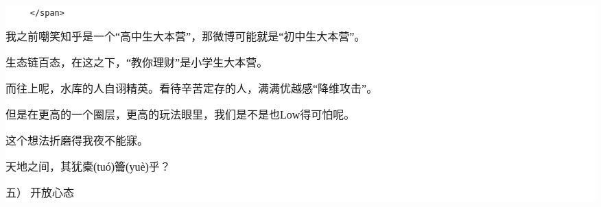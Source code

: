          </span>
</p>
<p style="line-height:150%;">
<span style="font-size:16px;line-height:150%;font-family:华文楷体;">
</span>
</p>
<p style="line-height:150%;">
<span style="font-size:16px;line-height:150%;font-family:华文楷体;">
          我之前嘲笑知乎是一个“高中生大本营”，那微博可能就是“初中生大本营”。
         </span>
</p>
<p style="line-height:150%;">
<span style="font-size:16px;line-height:150%;font-family:华文楷体;">
          生态链百态，在这之下，“教你理财”是小学生大本营。
         </span>
</p>
<p style="line-height:150%;">
<span style="font-size:16px;line-height:150%;font-family:华文楷体;">
</span>
</p>
<p style="line-height:150%;">
<span style="font-size:16px;line-height:150%;font-family:华文楷体;">
          而往上呢，水库的人自诩精英。看待辛苦定存的人，满满优越感“降维攻击”。
         </span>
</p>
<p style="line-height:150%;">
<span style="font-size:16px;line-height:150%;font-family:华文楷体;">
          但是在更高的一个圈层，更高的玩法眼里，我们是不是也Low得可怕呢。
         </span>
</p>
<p style="line-height:150%;">
<span style="font-size:16px;line-height:150%;font-family:华文楷体;">
          这个想法折磨得我夜不能寐。
         </span>
</p>
<p style="line-height:150%;">
<span style="font-size:16px;line-height:150%;font-family:华文楷体;">
          天地之间，其犹橐(tuó)籥(yuè)乎？
         </span>
</p>
<p style="line-height:150%;">
<span style="font-size:16px;line-height:150%;font-family:华文楷体;">
</span>
</p>
<p style="line-height:150%;">
<span style="font-size:16px;line-height:150%;font-family:华文楷体;">
</span>
</p>
<p style="line-height:150%;">
<span style="font-size:16px;line-height:150%;font-family:华文楷体;">
</span>
</p>
<p style="line-height:150%;">
<span style="font-size:16px;line-height:150%;font-family:华文楷体;">
          五）
          <span style="font:9px 'Times New Roman';">
</span>
</span>
<span style="font-size:16px;line-height:150%;font-family:华文楷体;">
          开放心态
         </span>
</p>
<p style="line-height:150%;">
<span style="font-size:16px;line-height:150%;font-family:华文楷体;">